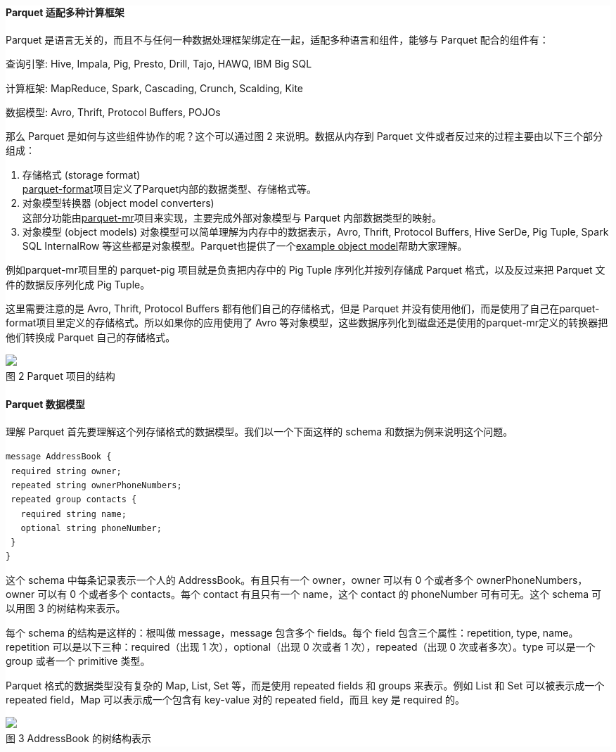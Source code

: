 #### Parquet 适配多种计算框架
Parquet 是语言无关的，而且不与任何一种数据处理框架绑定在一起，适配多种语言和组件，能够与 Parquet 配合的组件有：

查询引擎: Hive, Impala, Pig, Presto, Drill, Tajo, HAWQ, IBM Big SQL

计算框架: MapReduce, Spark, Cascading, Crunch, Scalding, Kite

数据模型: Avro, Thrift, Protocol Buffers, POJOs

那么 Parquet 是如何与这些组件协作的呢？这个可以通过图 2 来说明。数据从内存到 Parquet 文件或者反过来的过程主要由以下三个部分组成：

1. 存储格式 (storage format) <br />
   [parquet-format](https://github.com/apache/parquet-format)项目定义了Parquet内部的数据类型、存储格式等。
2. 对象模型转换器 (object model converters) <br />
   这部分功能由[parquet-mr](https://github.com/apache/parquet-mr)项目来实现，主要完成外部对象模型与 Parquet 内部数据类型的映射。
3. 对象模型 (object models)
   对象模型可以简单理解为内存中的数据表示，Avro, Thrift, Protocol Buffers, Hive SerDe, Pig Tuple, Spark SQL InternalRow 等这些都是对象模型。Parquet也提供了一个[example object model](https://github.com/Parquet/parquet-mr/tree/master/parquet-column/src/main/java/parquet/example)帮助大家理解。

例如parquet-mr项目里的 parquet-pig 项目就是负责把内存中的 Pig Tuple 序列化并按列存储成 Parquet 格式，以及反过来把 Parquet 文件的数据反序列化成 Pig Tuple。

这里需要注意的是 Avro, Thrift, Protocol Buffers 都有他们自己的存储格式，但是 Parquet 并没有使用他们，而是使用了自己在parquet-format项目里定义的存储格式。所以如果你的应用使用了 Avro 等对象模型，这些数据序列化到磁盘还是使用的parquet-mr定义的转换器把他们转换成 Parquet 自己的存储格式。

<img src="https://richie-leo.github.io/ydres/img/10/170/1006/02.png" style="max-width:700px;width:99%;" /><br />
图 2 Parquet 项目的结构

#### Parquet 数据模型
理解 Parquet 首先要理解这个列存储格式的数据模型。我们以一个下面这样的 schema 和数据为例来说明这个问题。

```parquet
message AddressBook {
 required string owner;
 repeated string ownerPhoneNumbers;
 repeated group contacts {
   required string name;
   optional string phoneNumber;
 }
}
```

这个 schema 中每条记录表示一个人的 AddressBook。有且只有一个 owner，owner 可以有 0 个或者多个 ownerPhoneNumbers，owner 可以有 0 个或者多个 contacts。每个 contact 有且只有一个 name，这个 contact 的 phoneNumber 可有可无。这个 schema 可以用图 3 的树结构来表示。

每个 schema 的结构是这样的：根叫做 message，message 包含多个 fields。每个 field 包含三个属性：repetition, type, name。repetition 可以是以下三种：required（出现 1 次），optional（出现 0 次或者 1 次），repeated（出现 0 次或者多次）。type 可以是一个 group 或者一个 primitive 类型。

Parquet 格式的数据类型没有复杂的 Map, List, Set 等，而是使用 repeated fields 和 groups 来表示。例如 List 和 Set 可以被表示成一个 repeated field，Map 可以表示成一个包含有 key-value 对的 repeated field，而且 key 是 required 的。

<img src="https://richie-leo.github.io/ydres/img/10/170/1006/03.png" style="max-width:491px;width:99%;" /><br />
图 3 AddressBook 的树结构表示
